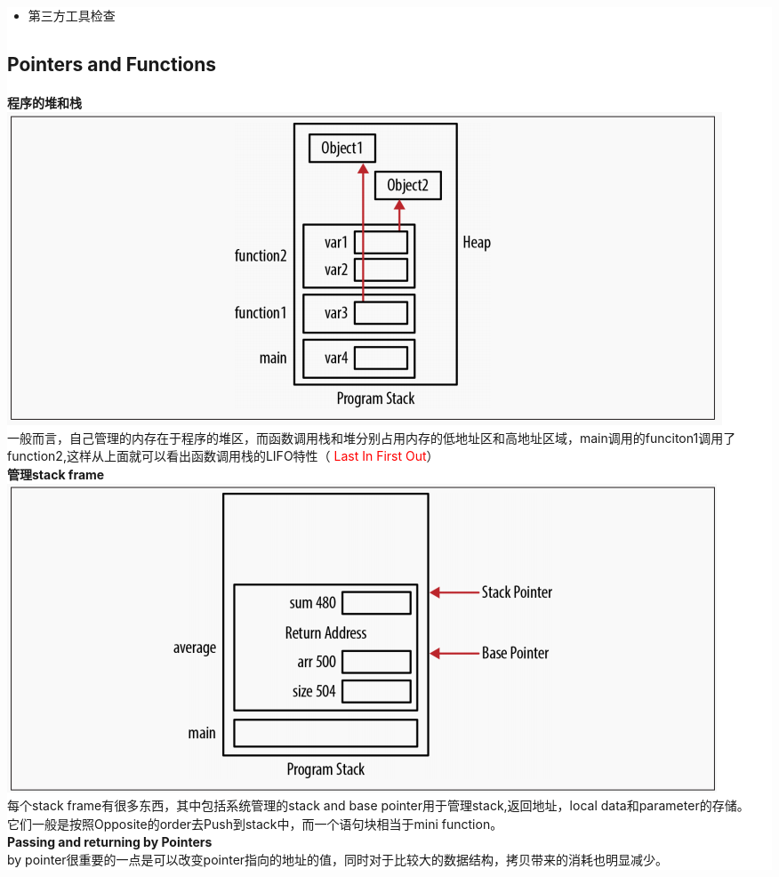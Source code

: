 * 第三方工具检查

## Pointers and Functions

**程序的堆和栈** 
![stack](figure/3-1.png)<br>
一般而言，自己管理的内存在于程序的堆区，而函数调用栈和堆分别占用内存的低地址区和高地址区域，main调用的funciton1调用了function2,这样从上面就可以看出函数调用栈的LIFO特性（<font color= red> Last In First Out</font>）<br>
**管理stack frame** <br>
![stack frame](figure/3-2.png)<br>
每个stack frame有很多东西，其中包括系统管理的stack and base pointer用于管理stack,返回地址，local data和parameter的存储。<br>
它们一般是按照Opposite的order去Push到stack中，而一个语句块相当于mini function。<br>
**Passing and returning by Pointers** <br>
 by pointer很重要的一点是可以改变pointer指向的地址的值，同时对于比较大的数据结构，拷贝带来的消耗也明显减少。<br>